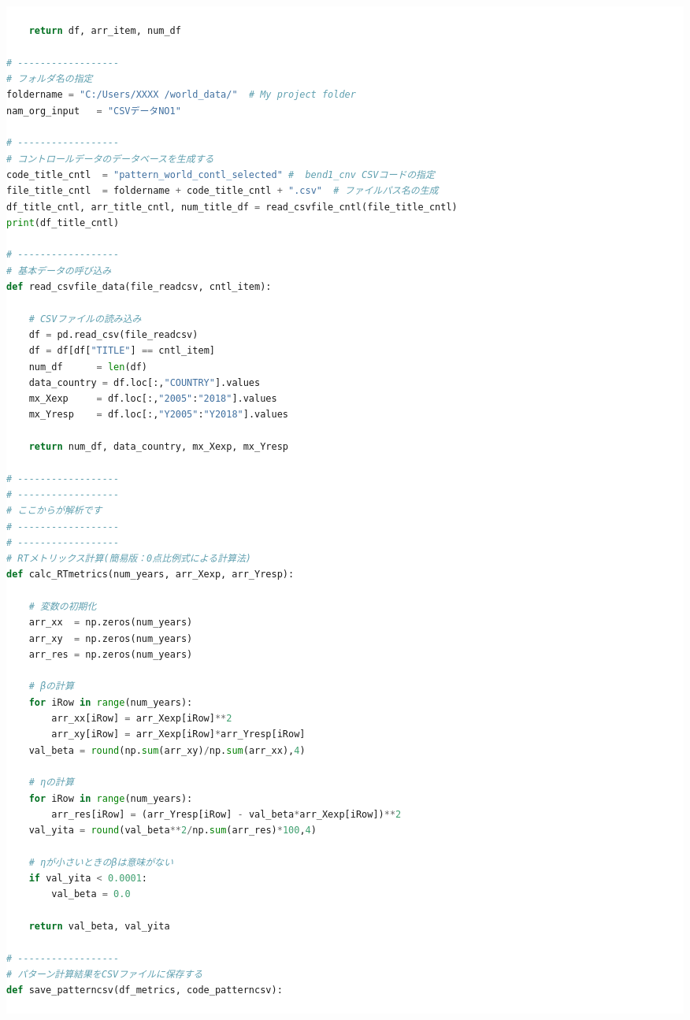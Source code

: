 ```python

    return df, arr_item, num_df

# ------------------
# フォルダ名の指定
foldername = "C:/Users/XXXX /world_data/"  # My project folder
nam_org_input   = "CSVデータNO1" 

# ------------------
# コントロールデータのデータベースを生成する
code_title_cntl  = "pattern_world_contl_selected" #  bend1_cnv CSVコードの指定
file_title_cntl  = foldername + code_title_cntl + ".csv"  # ファイルパス名の生成 
df_title_cntl, arr_title_cntl, num_title_df = read_csvfile_cntl(file_title_cntl)
print(df_title_cntl)

# ------------------
# 基本データの呼び込み
def read_csvfile_data(file_readcsv, cntl_item): 
 
    # CSVファイルの読み込み
    df = pd.read_csv(file_readcsv) 
    df = df[df["TITLE"] == cntl_item]
    num_df      = len(df)
    data_country = df.loc[:,"COUNTRY"].values
    mx_Xexp     = df.loc[:,"2005":"2018"].values
    mx_Yresp    = df.loc[:,"Y2005":"Y2018"].values

    return num_df, data_country, mx_Xexp, mx_Yresp

# ------------------
# ------------------
# ここからが解析です
# ------------------
# ------------------
# RTメトリックス計算(簡易版：0点比例式による計算法)
def calc_RTmetrics(num_years, arr_Xexp, arr_Yresp):

    # 変数の初期化
    arr_xx  = np.zeros(num_years)
    arr_xy  = np.zeros(num_years)
    arr_res = np.zeros(num_years)

    # βの計算
    for iRow in range(num_years):
        arr_xx[iRow] = arr_Xexp[iRow]**2
        arr_xy[iRow] = arr_Xexp[iRow]*arr_Yresp[iRow]
    val_beta = round(np.sum(arr_xy)/np.sum(arr_xx),4)

    # ηの計算
    for iRow in range(num_years):
        arr_res[iRow] = (arr_Yresp[iRow] - val_beta*arr_Xexp[iRow])**2
    val_yita = round(val_beta**2/np.sum(arr_res)*100,4)

    # ηが小さいときのβは意味がない
    if val_yita < 0.0001:
        val_beta = 0.0

    return val_beta, val_yita

# ------------------
# パターン計算結果をCSVファイルに保存する
def save_patterncsv(df_metrics, code_patterncsv): 
    
```